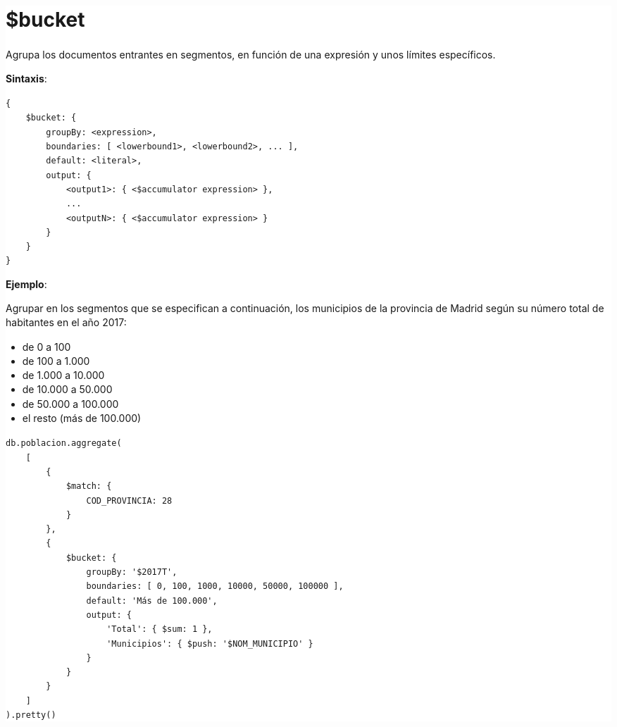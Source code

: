 # $bucket
Agrupa los documentos entrantes en segmentos, en función de una expresión y unos límites específicos.

**Sintaxis**:
```
{
    $bucket: {
        groupBy: <expression>,
        boundaries: [ <lowerbound1>, <lowerbound2>, ... ],
        default: <literal>,
        output: {
            <output1>: { <$accumulator expression> },
            ...
            <outputN>: { <$accumulator expression> }
        }
    }
}
```
**Ejemplo**:

Agrupar en los segmentos que se especifican a continuación, los municipios de la provincia de Madrid según su número total de habitantes en el año 2017: 
- de 0 a 100
- de 100 a 1.000
- de 1.000 a 10.000
- de 10.000 a 50.000
- de 50.000 a 100.000
- el resto (más de 100.000)

```
db.poblacion.aggregate(
    [
        {
            $match: {
                COD_PROVINCIA: 28
            }
        },
        {
            $bucket: {
                groupBy: '$2017T',
                boundaries: [ 0, 100, 1000, 10000, 50000, 100000 ],
                default: 'Más de 100.000',
                output: {
                    'Total': { $sum: 1 },
                    'Municipios': { $push: '$NOM_MUNICIPIO' }
                }
            }
        }
    ]
).pretty()
```
